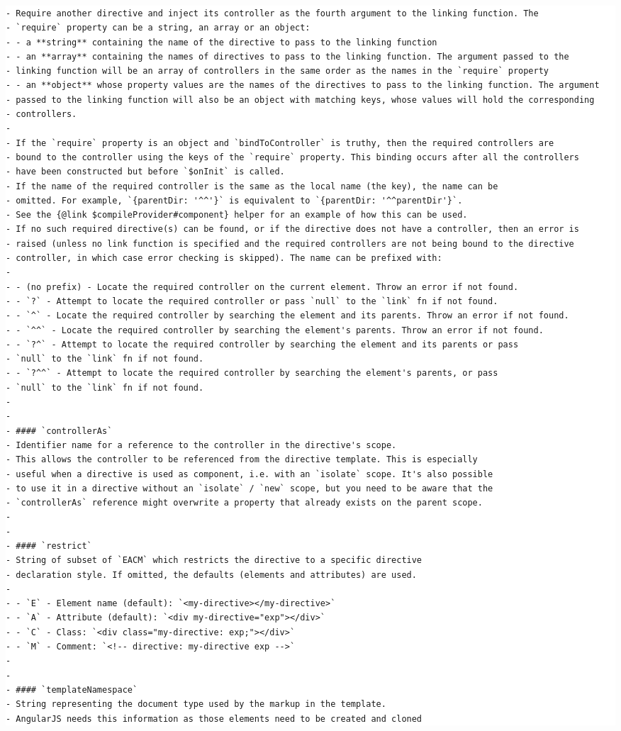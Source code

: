   ````
- Require another directive and inject its controller as the fourth argument to the linking function. The
- `require` property can be a string, an array or an object:
- - a **string** containing the name of the directive to pass to the linking function
- - an **array** containing the names of directives to pass to the linking function. The argument passed to the
- linking function will be an array of controllers in the same order as the names in the `require` property
- - an **object** whose property values are the names of the directives to pass to the linking function. The argument
- passed to the linking function will also be an object with matching keys, whose values will hold the corresponding
- controllers.
-
- If the `require` property is an object and `bindToController` is truthy, then the required controllers are
- bound to the controller using the keys of the `require` property. This binding occurs after all the controllers
- have been constructed but before `$onInit` is called.
- If the name of the required controller is the same as the local name (the key), the name can be
- omitted. For example, `{parentDir: '^^'}` is equivalent to `{parentDir: '^^parentDir'}`.
- See the {@link $compileProvider#component} helper for an example of how this can be used.
- If no such required directive(s) can be found, or if the directive does not have a controller, then an error is
- raised (unless no link function is specified and the required controllers are not being bound to the directive
- controller, in which case error checking is skipped). The name can be prefixed with:
-
- - (no prefix) - Locate the required controller on the current element. Throw an error if not found.
- - `?` - Attempt to locate the required controller or pass `null` to the `link` fn if not found.
- - `^` - Locate the required controller by searching the element and its parents. Throw an error if not found.
- - `^^` - Locate the required controller by searching the element's parents. Throw an error if not found.
- - `?^` - Attempt to locate the required controller by searching the element and its parents or pass
- `null` to the `link` fn if not found.
- - `?^^` - Attempt to locate the required controller by searching the element's parents, or pass
- `null` to the `link` fn if not found.
-
-
- #### `controllerAs`
- Identifier name for a reference to the controller in the directive's scope.
- This allows the controller to be referenced from the directive template. This is especially
- useful when a directive is used as component, i.e. with an `isolate` scope. It's also possible
- to use it in a directive without an `isolate` / `new` scope, but you need to be aware that the
- `controllerAs` reference might overwrite a property that already exists on the parent scope.
-
-
- #### `restrict`
- String of subset of `EACM` which restricts the directive to a specific directive
- declaration style. If omitted, the defaults (elements and attributes) are used.
-
- - `E` - Element name (default): `<my-directive></my-directive>`
- - `A` - Attribute (default): `<div my-directive="exp"></div>`
- - `C` - Class: `<div class="my-directive: exp;"></div>`
- - `M` - Comment: `<!-- directive: my-directive exp -->`
-
-
- #### `templateNamespace`
- String representing the document type used by the markup in the template.
- AngularJS needs this information as those elements need to be created and cloned
  ````